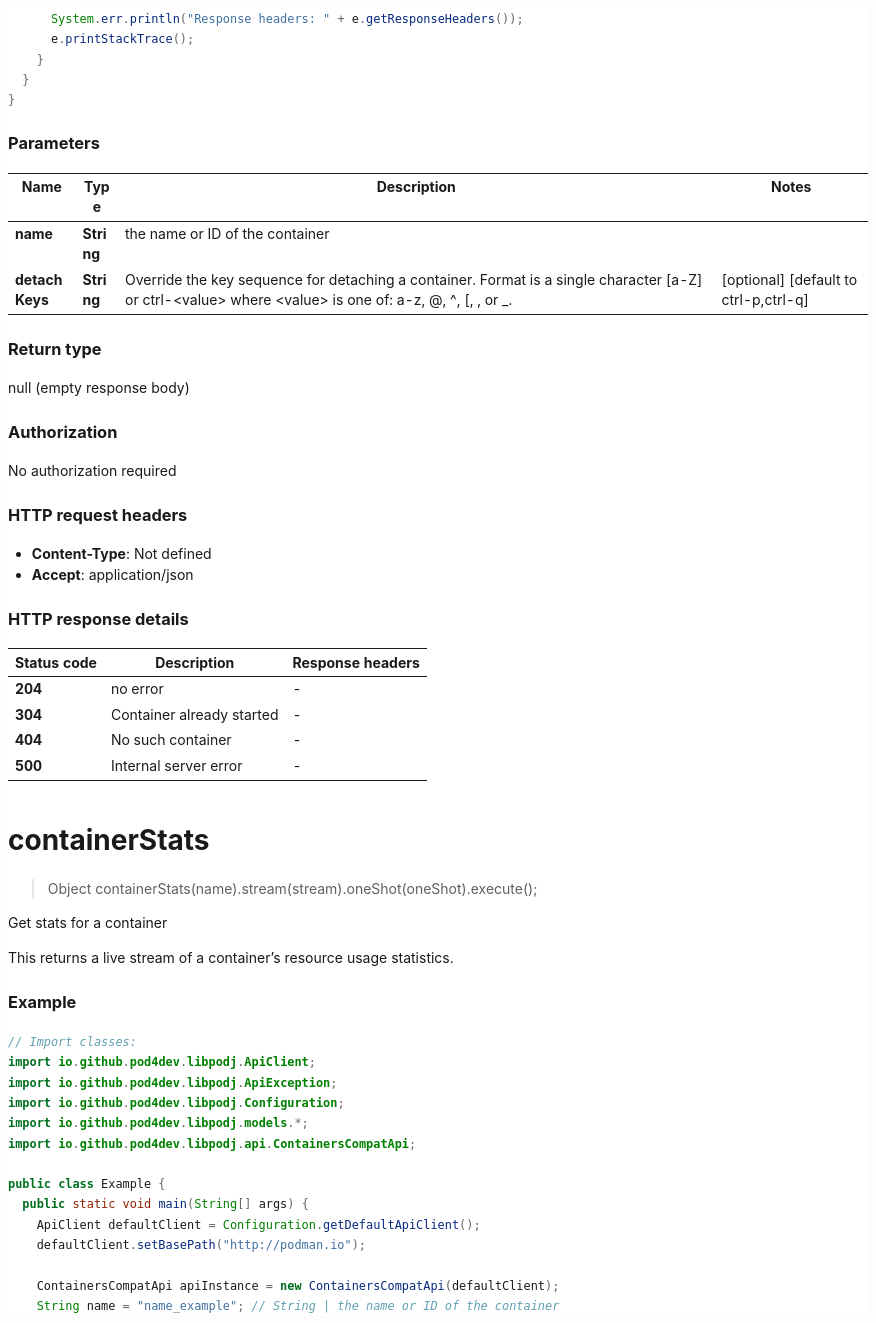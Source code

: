 ```java
      System.err.println("Response headers: " + e.getResponseHeaders());
      e.printStackTrace();
    }
  }
}
```

### Parameters

| Name | Type | Description  | Notes |
|------------- | ------------- | ------------- | -------------|
| **name** | **String**| the name or ID of the container | |
| **detachKeys** | **String**| Override the key sequence for detaching a container. Format is a single character [a-Z] or ctrl-&lt;value&gt; where &lt;value&gt; is one of: a-z, @, ^, [, , or _. | [optional] [default to ctrl-p,ctrl-q] |

### Return type

null (empty response body)

### Authorization

No authorization required

### HTTP request headers

 - **Content-Type**: Not defined
 - **Accept**: application/json

### HTTP response details
| Status code | Description | Response headers |
|-------------|-------------|------------------|
| **204** | no error |  -  |
| **304** | Container already started |  -  |
| **404** | No such container |  -  |
| **500** | Internal server error |  -  |

<a id="containerStats"></a>
# **containerStats**
> Object containerStats(name).stream(stream).oneShot(oneShot).execute();

Get stats for a container

This returns a live stream of a container’s resource usage statistics.

### Example
```java
// Import classes:
import io.github.pod4dev.libpodj.ApiClient;
import io.github.pod4dev.libpodj.ApiException;
import io.github.pod4dev.libpodj.Configuration;
import io.github.pod4dev.libpodj.models.*;
import io.github.pod4dev.libpodj.api.ContainersCompatApi;

public class Example {
  public static void main(String[] args) {
    ApiClient defaultClient = Configuration.getDefaultApiClient();
    defaultClient.setBasePath("http://podman.io");

    ContainersCompatApi apiInstance = new ContainersCompatApi(defaultClient);
    String name = "name_example"; // String | the name or ID of the container
```